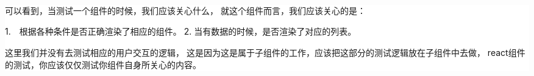 
可以看到，当测试一个组件的时候，我们应该关心什么，
就这个组件而言，我们应该关心的是：

1.　根据各种条件是否正确渲染了相应的组件。
2. 当有数据的时候，是否渲染了对应的列表。


这里我们并没有去测试相应的用户交互的逻辑，
这是因为这是属于子组件的工作，应该把这部分的测试逻辑放在子组件中去做，
react组件的测试，你应该仅仅测试你组件自身所关心的内容。

